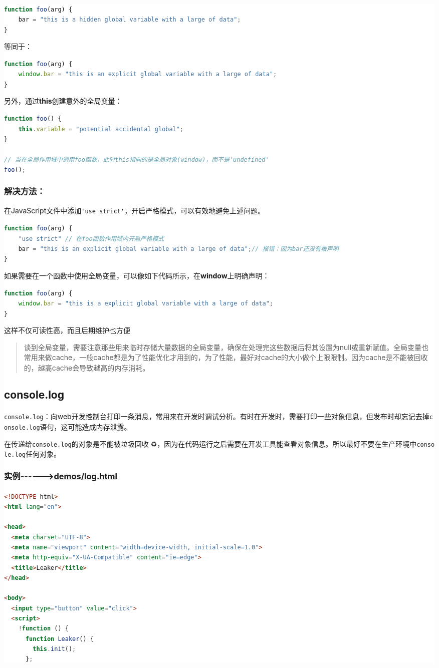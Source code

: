 ```js
function foo(arg) {
    bar = "this is a hidden global variable with a large of data";
}
```
等同于：
```js
function foo(arg) {
    window.bar = "this is an explicit global variable with a large of data";
}
```

另外，通过**this**创建意外的全局变量：

```js
function foo() {
    this.variable = "potential accidental global";
}

// 当在全局作用域中调用foo函数，此时this指向的是全局对象(window)，而不是'undefined'
foo();
```
### 解决方法：
在JavaScript文件中添加`'use strict'`，开启严格模式，可以有效地避免上述问题。
```js
function foo(arg) {
    "use strict" // 在foo函数作用域内开启严格模式
    bar = "this is an explicit global variable with a large of data";// 报错：因为bar还没有被声明
}
```
如果需要在一个函数中使用全局变量，可以像如下代码所示，在**window**上明确声明：
```js
function foo(arg) {
    window.bar = "this is a explicit global variable with a large of data";
}
```
这样不仅可读性高，而且后期维护也方便

> 谈到全局变量，需要注意那些用来临时存储大量数据的全局变量，确保在处理完这些数据后将其设置为null或重新赋值。全局变量也常用来做cache，一般cache都是为了性能优化才用到的，为了性能，最好对cache的大小做个上限限制。因为cache是不能被回收的，越高cache会导致越高的内存消耗。

## console.log

`console.log`：向web开发控制台打印一条消息，常用来在开发时调试分析。有时在开发时，需要打印一些对象信息，但发布时却忘记去掉`console.log`语句，这可能造成内存泄露。

在传递给`console.log`的对象是不能被垃圾回收 ♻️，因为在代码运行之后需要在开发工具能查看对象信息。所以最好不要在生产环境中`console.log`任何对象。

### 实例------>[demos/log.html](./demos/log.html)
```html
<!DOCTYPE html>
<html lang="en">

<head>
  <meta charset="UTF-8">
  <meta name="viewport" content="width=device-width, initial-scale=1.0">
  <meta http-equiv="X-UA-Compatible" content="ie=edge">
  <title>Leaker</title>
</head>

<body>
  <input type="button" value="click">
  <script>
    !function () {
      function Leaker() {
        this.init();
      };
```